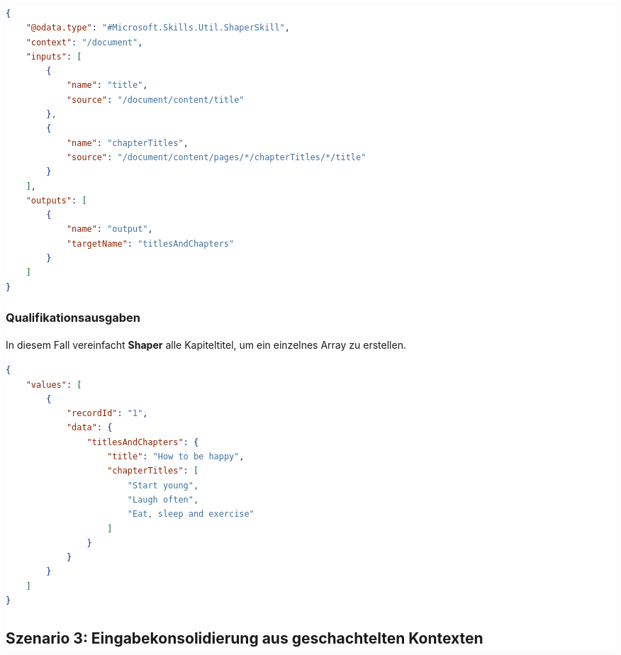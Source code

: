 ```json
{
    "@odata.type": "#Microsoft.Skills.Util.ShaperSkill",
    "context": "/document",
    "inputs": [
        {
            "name": "title",
            "source": "/document/content/title"
        },
        {
            "name": "chapterTitles",
            "source": "/document/content/pages/*/chapterTitles/*/title"
        }
    ],
    "outputs": [
        {
            "name": "output",
            "targetName": "titlesAndChapters"
        }
    ]
}
```

### <a name="skill-output"></a>Qualifikationsausgaben
In diesem Fall vereinfacht **Shaper** alle Kapiteltitel, um ein einzelnes Array zu erstellen. 

```json
{
    "values": [
        {
            "recordId": "1",
            "data": {
                "titlesAndChapters": {
                    "title": "How to be happy",
                    "chapterTitles": [
                        "Start young",
                        "Laugh often",
                        "Eat, sleep and exercise"
                    ]
                }
            }
        }
    ]
}
```

<a name="nested-complex-types"></a>

## <a name="scenario-3-input-consolidation-from-nested-contexts"></a>Szenario 3: Eingabekonsolidierung aus geschachtelten Kontexten
